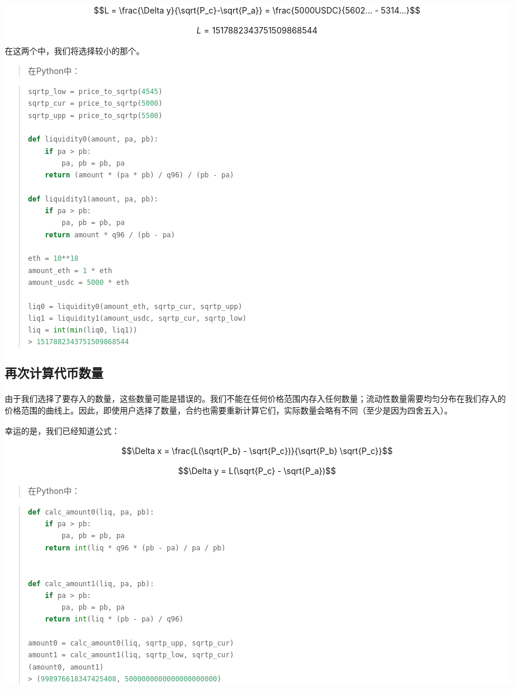 $$L = \frac{\Delta y}{\sqrt{P_c}-\sqrt{P_a}} = \frac{5000USDC}{5602... - 5314...}$$

$$L = 1517882343751509868544$$

在这两个中，我们将选择较小的那个。

> 在Python中：

> ```python
> sqrtp_low = price_to_sqrtp(4545)
> sqrtp_cur = price_to_sqrtp(5000)
> sqrtp_upp = price_to_sqrtp(5500)
> 
> def liquidity0(amount, pa, pb):
>     if pa > pb:
>         pa, pb = pb, pa
>     return (amount * (pa * pb) / q96) / (pb - pa)
>
> def liquidity1(amount, pa, pb):
>     if pa > pb:
>         pa, pb = pb, pa
>     return amount * q96 / (pb - pa)
>
> eth = 10**18
> amount_eth = 1 * eth
> amount_usdc = 5000 * eth
> 
> liq0 = liquidity0(amount_eth, sqrtp_cur, sqrtp_upp)
> liq1 = liquidity1(amount_usdc, sqrtp_cur, sqrtp_low)
> liq = int(min(liq0, liq1))
> > 1517882343751509868544
> ```

## 再次计算代币数量

由于我们选择了要存入的数量，这些数量可能是错误的。我们不能在任何价格范围内存入任何数量；流动性数量需要均匀分布在我们存入的价格范围的曲线上。因此，即使用户选择了数量，合约也需要重新计算它们，实际数量会略有不同（至少是因为四舍五入）。

幸运的是，我们已经知道公式：

$$\Delta x = \frac{L(\sqrt{P_b} - \sqrt{P_c})}{\sqrt{P_b} \sqrt{P_c}}$$

$$\Delta y = L(\sqrt{P_c} - \sqrt{P_a})$$

> 在Python中：

> ```python
> def calc_amount0(liq, pa, pb):
>     if pa > pb:
>         pa, pb = pb, pa
>     return int(liq * q96 * (pb - pa) / pa / pb)
> 
> 
> def calc_amount1(liq, pa, pb):
>     if pa > pb:
>         pa, pb = pb, pa
>     return int(liq * (pb - pa) / q96)
>
> amount0 = calc_amount0(liq, sqrtp_upp, sqrtp_cur)
> amount1 = calc_amount1(liq, sqrtp_low, sqrtp_cur)
> (amount0, amount1)
> > (998976618347425408, 5000000000000000000000)
> ```
